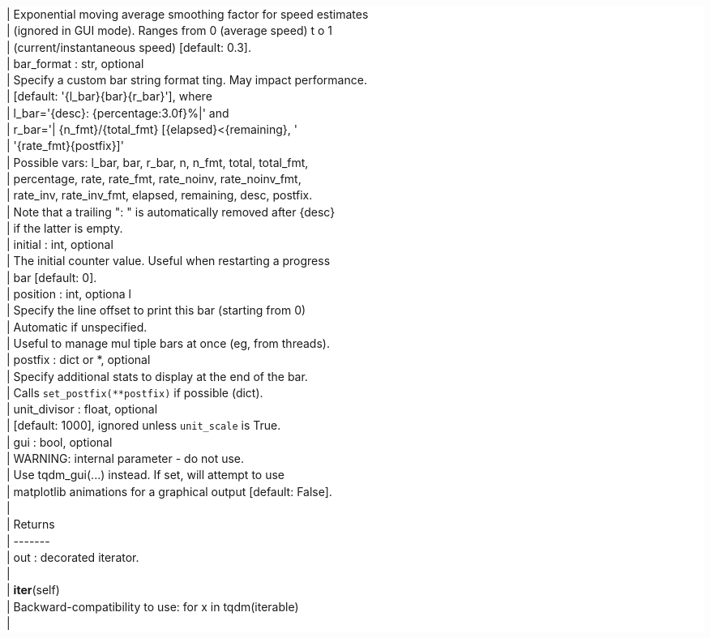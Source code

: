 | Exponential moving average smoothing factor for speed estimates  
| (ignored in GUI mode). Ranges from 0 (average speed) t o 1  
| (current/instantaneous speed) [default: 0.3].  
| bar_format : str, optional  
| Specify a custom bar string format ting. May impact performance.  
| [default: \'{l_bar}{bar}{r_bar}\'], where  
| l_bar=\'{desc}: {percentage:3.0f}%|\' and  
| r_bar=\'| {n_fmt}/{total_fmt} [{elapsed}<{remaining}, \'  
| \'{rate_fmt}{postfix}]\'  
| Possible vars: l_bar, bar, r_bar, n, n_fmt, total, total_fmt,  
| percentage, rate, rate_fmt, rate_noinv, rate_noinv_fmt,  
| rate_inv, rate_inv_fmt, elapsed, remaining, desc, postfix.  
| Note that a trailing ": " is automatically removed after {desc}  
| if the latter is empty.  
| initial : int, optional  
| The initial counter value. Useful when restarting a progress  
| bar [default: 0].  
| position : int, optiona l  
| Specify the line offset to print this bar (starting from 0)  
| Automatic if unspecified.  
| Useful to manage mul tiple bars at once (eg, from threads).  
| postfix : dict or *, optional  
| Specify additional stats to display at the end of the bar.  
| Calls `set_postfix(**postfix)` if possible (dict).  
| unit_divisor : float, optional  
| [default: 1000], ignored unless `unit_scale` is True.  
| gui : bool, optional  
| WARNING: internal parameter - do not use.  
| Use tqdm_gui(...) instead. If set, will attempt to use  
| matplotlib animations for a graphical output [default: False].  
|  
| Returns  
| -------  
| out : decorated iterator.  
|  
| __iter__(self)  
| Backward-compatibility to use: for x in tqdm(iterable)  
|  